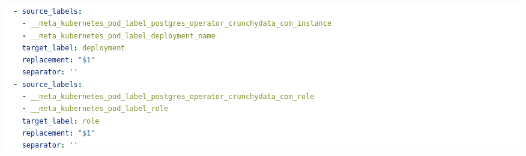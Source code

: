 ```yaml
  - source_labels:
    - __meta_kubernetes_pod_label_postgres_operator_crunchydata_com_instance
    - __meta_kubernetes_pod_label_deployment_name
    target_label: deployment
    replacement: "$1"
    separator: ''
  - source_labels:
    - __meta_kubernetes_pod_label_postgres_operator_crunchydata_com_role
    - __meta_kubernetes_pod_label_role
    target_label: role
    replacement: "$1"
    separator: ''
```



